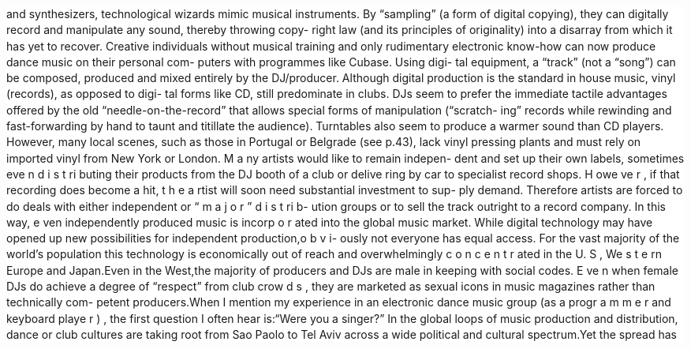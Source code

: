 and synthesizers, technological wizards mimic
musical instruments. By “sampling” (a form of
digital copying), they can digitally record and
manipulate any sound, thereby throwing copy-
right law (and its principles of originality) into a
disarray from which it has yet to recover.
Creative individuals without musical training
and only rudimentary electronic know-how can
now produce dance music on their personal com-
puters with programmes like Cubase. Using digi-
tal equipment, a “track” (not a “song”) can be
composed, produced and mixed entirely by the
DJ/producer.
Although digital production is the standard in
house music, vinyl (records), as opposed to digi-
tal forms like CD, still predominate in clubs. DJs
seem to prefer the immediate tactile advantages
offered by the old “needle-on-the-record” that
allows special forms of manipulation (“scratch-
ing” records while rewinding and fast-forwarding
by hand to taunt and titillate the audience).
Turntables also seem to produce a warmer sound
than CD players. However, many local scenes,
such as those in Portugal or Belgrade (see p.43),
lack vinyl pressing plants and must rely on
imported vinyl from New York or London.
M a ny artists would like to remain indepen-
dent and set up their own labels, sometimes eve n
d i s t ri buting their products from the DJ booth of a
club or delive ring by car to specialist record shops.
H owe ve r , if that recording does become a hit, t h e
a rtist will soon need substantial investment to sup-
ply demand. Therefore artists are forced to do
deals with either independent or “ m a j o r ” d i s t ri b-
ution groups or to sell the track outright to a
record company. In this way, e ven independently
produced music is incorp o r ated into the global
music market.
While digital technology may have opened up
new possibilities for independent production,o b v i-
ously not everyone has equal access. For the vast
majority of the world’s population this technology
is economically out of reach and overwhelmingly
c o n c e n t r ated in the U. S , We s t e rn Europe and
Japan.Even in the West,the majority of producers
and DJs are male in keeping with social codes. E ve n
when female DJs do achieve a degree of “respect”
from club crow d s , they are marketed as sexual icons
in music magazines rather than technically com-
petent producers.When I mention my experience in
an electronic dance music group (as a progr a m m e r
and keyboard playe r ) , the first question I often hear
is:“Were you a singer?”
In the global loops of music production and
distribution, dance or club cultures are taking
root from Sao Paolo to Tel Aviv across a wide
political and cultural spectrum.Yet the spread has
